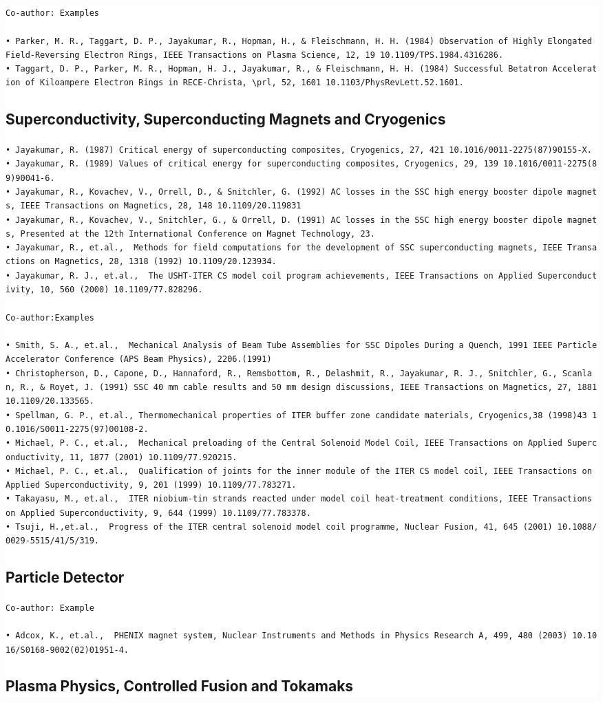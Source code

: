     Co-author: Examples
    
    • Parker, M. R., Taggart, D. P., Jayakumar, R., Hopman, H., & Fleischmann, H. H. (1984) Observation of Highly Elongated Field-Reversing Electron Rings, IEEE Transactions on Plasma Science, 12, 19 10.1109/TPS.1984.4316286.
    • Taggart, D. P., Parker, M. R., Hopman, H. J., Jayakumar, R., & Fleischmann, H. H. (1984) Successful Betatron Acceleration of Kiloampere Electron Rings in RECE-Christa, \prl, 52, 1601 10.1103/PhysRevLett.52.1601.
    
## Superconductivity, Superconducting Magnets and Cryogenics
    
    • Jayakumar, R. (1987) Critical energy of superconducting composites, Cryogenics, 27, 421 10.1016/0011-2275(87)90155-X.
    • Jayakumar, R. (1989) Values of critical energy for superconducting composites, Cryogenics, 29, 139 10.1016/0011-2275(89)90041-6.
    • Jayakumar, R., Kovachev, V., Orrell, D., & Snitchler, G. (1992) AC losses in the SSC high energy booster dipole magnets, IEEE Transactions on Magnetics, 28, 148 10.1109/20.119831
    • Jayakumar, R., Kovachev, V., Snitchler, G., & Orrell, D. (1991) AC losses in the SSC high energy booster dipole magnets, Presented at the 12th International Conference on Magnet Technology, 23.
    • Jayakumar, R., et.al.,  Methods for field computations for the development of SSC superconducting magnets, IEEE Transactions on Magnetics, 28, 1318 (1992) 10.1109/20.123934.
    • Jayakumar, R. J., et.al.,  The USHT-ITER CS model coil program achievements, IEEE Transactions on Applied Superconductivity, 10, 560 (2000) 10.1109/77.828296.
    
    Co-author:Examples
    
    • Smith, S. A., et.al.,  Mechanical Analysis of Beam Tube Assemblies for SSC Dipoles During a Quench, 1991 IEEE Particle Accelerator Conference (APS Beam Physics), 2206.(1991)
    • Christopherson, D., Capone, D., Hannaford, R., Remsbottom, R., Delashmit, R., Jayakumar, R. J., Snitchler, G., Scanlan, R., & Royet, J. (1991) SSC 40 mm cable results and 50 mm design discussions, IEEE Transactions on Magnetics, 27, 1881 10.1109/20.133565.
    • Spellman, G. P., et.al., Thermomechanical properties of ITER buffer zone candidate materials, Cryogenics,38 (1998)43 10.1016/S0011-2275(97)00108-2.
    • Michael, P. C., et.al.,  Mechanical preloading of the Central Solenoid Model Coil, IEEE Transactions on Applied Superconductivity, 11, 1877 (2001) 10.1109/77.920215.
    • Michael, P. C., et.al.,  Qualification of joints for the inner module of the ITER CS model coil, IEEE Transactions on Applied Superconductivity, 9, 201 (1999) 10.1109/77.783271.
    • Takayasu, M., et.al.,  ITER niobium-tin strands reacted under model coil heat-treatment conditions, IEEE Transactions on Applied Superconductivity, 9, 644 (1999) 10.1109/77.783378.
    • Tsuji, H.,et.al.,  Progress of the ITER central solenoid model coil programme, Nuclear Fusion, 41, 645 (2001) 10.1088/0029-5515/41/5/319.
    
## Particle Detector 
    
    Co-author: Example
    
    • Adcox, K., et.al.,  PHENIX magnet system, Nuclear Instruments and Methods in Physics Research A, 499, 480 (2003) 10.1016/S0168-9002(02)01951-4.
    
## Plasma Physics, Controlled Fusion and Tokamaks
    